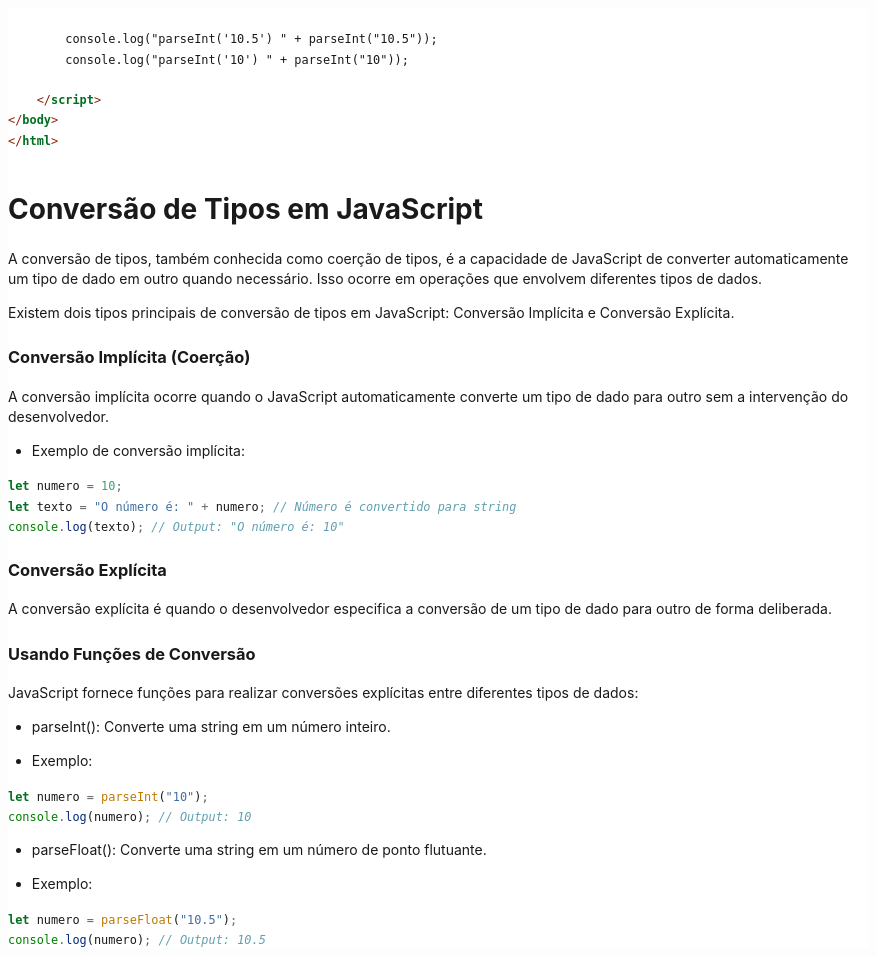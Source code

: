 ```html

        console.log("parseInt('10.5') " + parseInt("10.5"));
        console.log("parseInt('10') " + parseInt("10"));

    </script>
</body>
</html>
```

# Conversão de Tipos em JavaScript
A conversão de tipos, também conhecida como coerção de tipos, é a capacidade de JavaScript de converter automaticamente um tipo de dado em outro quando necessário. Isso ocorre em operações que envolvem diferentes tipos de dados.

Existem dois tipos principais de conversão de tipos em JavaScript: Conversão Implícita e Conversão Explícita.

### Conversão Implícita (Coerção)
A conversão implícita ocorre quando o JavaScript automaticamente converte um tipo de dado para outro sem a intervenção do desenvolvedor.

- Exemplo de conversão implícita:

```javascript
let numero = 10;
let texto = "O número é: " + numero; // Número é convertido para string
console.log(texto); // Output: "O número é: 10"
```
### Conversão Explícita
A conversão explícita é quando o desenvolvedor especifica a conversão de um tipo de dado para outro de forma deliberada.

### Usando Funções de Conversão
JavaScript fornece funções para realizar conversões explícitas entre diferentes tipos de dados:

- parseInt(): Converte uma string em um número inteiro.

- Exemplo:

```javascript
let numero = parseInt("10");
console.log(numero); // Output: 10


```
- parseFloat():  Converte uma string em um número de ponto flutuante.

- Exemplo:

```javascript
let numero = parseFloat("10.5");
console.log(numero); // Output: 10.5

```
